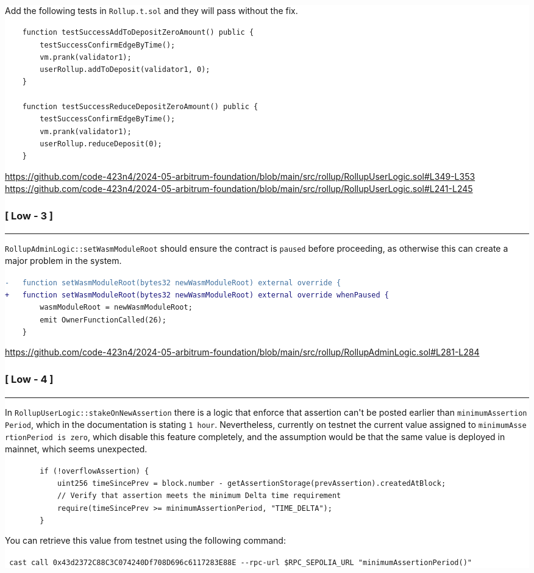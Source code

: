 Add the following tests in `Rollup.t.sol` and they will pass without the fix.

```solidity
    function testSuccessAddToDepositZeroAmount() public {
        testSuccessConfirmEdgeByTime();
        vm.prank(validator1);
        userRollup.addToDeposit(validator1, 0);
    }

    function testSuccessReduceDepositZeroAmount() public {
        testSuccessConfirmEdgeByTime();
        vm.prank(validator1);
        userRollup.reduceDeposit(0);
    }
```
https://github.com/code-423n4/2024-05-arbitrum-foundation/blob/main/src/rollup/RollupUserLogic.sol#L349-L353
https://github.com/code-423n4/2024-05-arbitrum-foundation/blob/main/src/rollup/RollupUserLogic.sol#L241-L245

### **[ Low - 3 ]** 
-----
`RollupAdminLogic::setWasmModuleRoot` should ensure the contract is `paused` before proceeding, as otherwise this can create a major problem in the system.

```diff
-   function setWasmModuleRoot(bytes32 newWasmModuleRoot) external override {
+   function setWasmModuleRoot(bytes32 newWasmModuleRoot) external override whenPaused {
        wasmModuleRoot = newWasmModuleRoot;
        emit OwnerFunctionCalled(26);
    }
```
https://github.com/code-423n4/2024-05-arbitrum-foundation/blob/main/src/rollup/RollupAdminLogic.sol#L281-L284



### **[ Low - 4 ]** 
-----
In `RollupUserLogic::stakeOnNewAssertion` there is a logic that enforce that assertion can't be posted earlier than `minimumAssertionPeriod`, which in the documentation is stating `1 hour`. Nevertheless, currently on testnet the current value assigned to `minimumAssertionPeriod is zero`, which disable this feature completely, and the assumption would be that the same value is deployed in mainnet, which seems unexpected.
```solidity
        if (!overflowAssertion) {
            uint256 timeSincePrev = block.number - getAssertionStorage(prevAssertion).createdAtBlock;
            // Verify that assertion meets the minimum Delta time requirement
            require(timeSincePrev >= minimumAssertionPeriod, "TIME_DELTA");
        }
```

You can retrieve this value from testnet using the following command:
```
 cast call 0x43d2372C88C3C074240Df708D696c6117283E88E --rpc-url $RPC_SEPOLIA_URL "minimumAssertionPeriod()"
```
